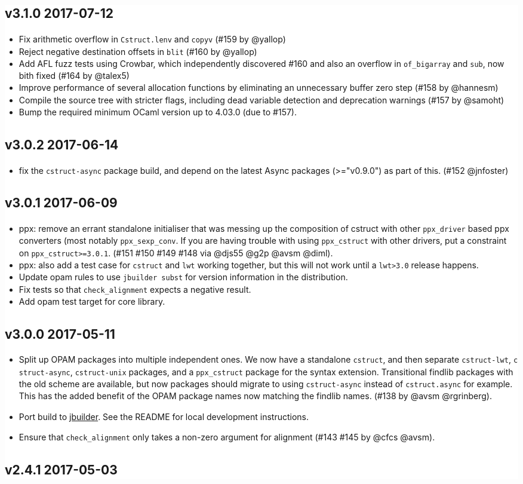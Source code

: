 v3.1.0 2017-07-12
-----------------

- Fix arithmetic overflow in `Cstruct.lenv` and `copyv` (#159 by @yallop)
- Reject negative destination offsets in `blit` (#160 by @yallop)
- Add AFL fuzz tests using Crowbar, which independently discovered
  #160 and also an overflow in `of_bigarray` and `sub`, now bith
  fixed (#164 by @talex5)
- Improve performance of several allocation functions by eliminating an
  unnecessary buffer zero step (#158 by @hannesm)
- Compile the source tree with stricter flags, including dead variable
  detection and deprecation warnings (#157 by @samoht)
- Bump the required minimum OCaml version up to 4.03.0 (due to #157).

v3.0.2 2017-06-14
-----------------

- fix the `cstruct-async` package build, and depend on the latest
  Async packages (>="v0.9.0") as part of this. (#152 @jnfoster)

v3.0.1 2017-06-09
-----------------

- ppx: remove an errant standalone initialiser that was messing up
  the composition of cstruct with other `ppx_driver` based ppx converters
  (most notably `ppx_sexp_conv`.  If you are having trouble with using
  `ppx_cstruct` with other drivers, put a constraint on `ppx_cstruct>=3.0.1`.
  (#151 #150 #149 #148 via @djs55 @g2p @avsm @diml).
- ppx: also add a test case for `cstruct` and `lwt` working together, but
  this will not work until a `lwt>3.0` release happens.
- Update opam rules to use `jbuilder subst` for version information
  in the distribution.
- Fix tests so that `check_alignment` expects a negative result.
- Add opam test target for core library.

v3.0.0 2017-05-11
-----------------

- Split up OPAM packages into multiple independent ones. We now
  have a standalone `cstruct`, and then separate `cstruct-lwt`,
  `cstruct-async`, `cstruct-unix` packages, and a `ppx_cstruct`
  package for the syntax extension. Transitional findlib packages
  with the old scheme are available, but now packages should migrate
  to using `cstruct-async` instead of `cstruct.async` for example.
  This has the added benefit of the OPAM package names now matching
  the findlib names. (#138 by @avsm @rgrinberg).

- Port build to [jbuilder](https://github.com/janestreet/jbuilder).
  See the README for local development instructions.

- Ensure that `check_alignment` only takes a non-zero argument
  for alignment (#143 #145 by @cfcs @avsm).

v2.4.1 2017-05-03
-----------------
